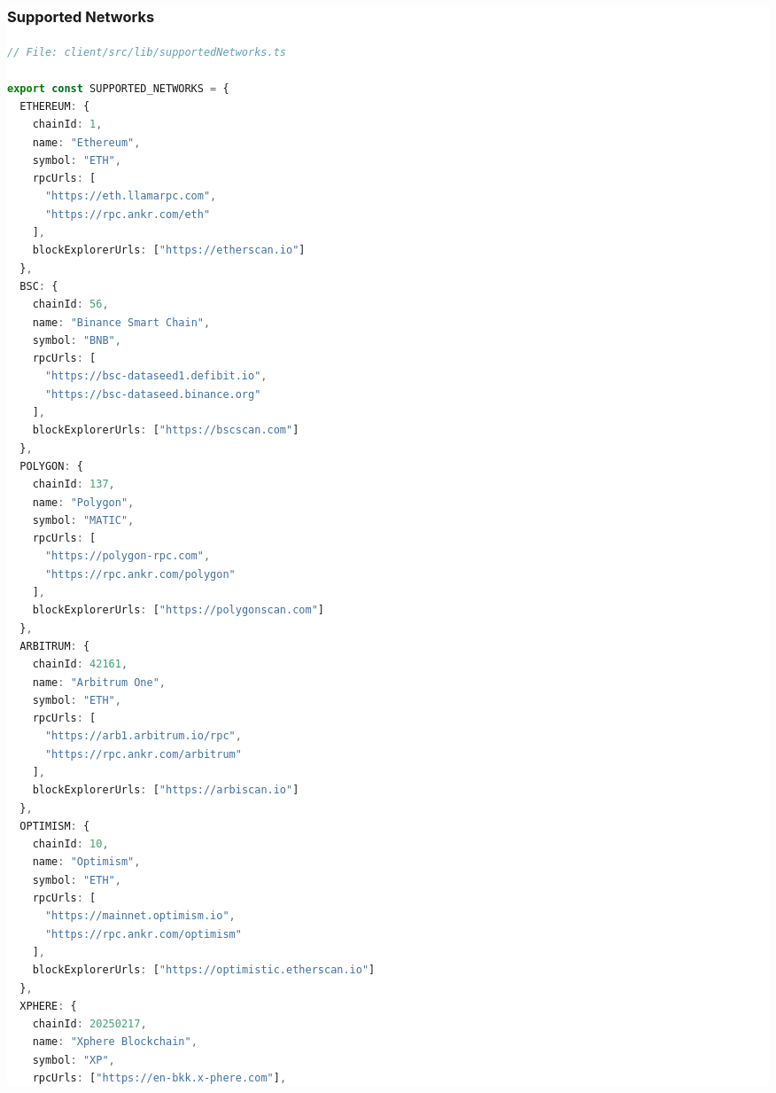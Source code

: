 ```typescript
```

### Supported Networks

```typescript
// File: client/src/lib/supportedNetworks.ts

export const SUPPORTED_NETWORKS = {
  ETHEREUM: {
    chainId: 1,
    name: "Ethereum",
    symbol: "ETH",
    rpcUrls: [
      "https://eth.llamarpc.com",
      "https://rpc.ankr.com/eth"
    ],
    blockExplorerUrls: ["https://etherscan.io"]
  },
  BSC: {
    chainId: 56, 
    name: "Binance Smart Chain",
    symbol: "BNB",
    rpcUrls: [
      "https://bsc-dataseed1.defibit.io",
      "https://bsc-dataseed.binance.org"
    ],
    blockExplorerUrls: ["https://bscscan.com"]
  },
  POLYGON: {
    chainId: 137,
    name: "Polygon",
    symbol: "MATIC",
    rpcUrls: [
      "https://polygon-rpc.com",
      "https://rpc.ankr.com/polygon"
    ],
    blockExplorerUrls: ["https://polygonscan.com"]
  },
  ARBITRUM: {
    chainId: 42161,
    name: "Arbitrum One",
    symbol: "ETH", 
    rpcUrls: [
      "https://arb1.arbitrum.io/rpc",
      "https://rpc.ankr.com/arbitrum"
    ],
    blockExplorerUrls: ["https://arbiscan.io"]
  },
  OPTIMISM: {
    chainId: 10,
    name: "Optimism",
    symbol: "ETH",
    rpcUrls: [
      "https://mainnet.optimism.io",
      "https://rpc.ankr.com/optimism"
    ],
    blockExplorerUrls: ["https://optimistic.etherscan.io"]
  },
  XPHERE: {
    chainId: 20250217,
    name: "Xphere Blockchain", 
    symbol: "XP",
    rpcUrls: ["https://en-bkk.x-phere.com"],
```